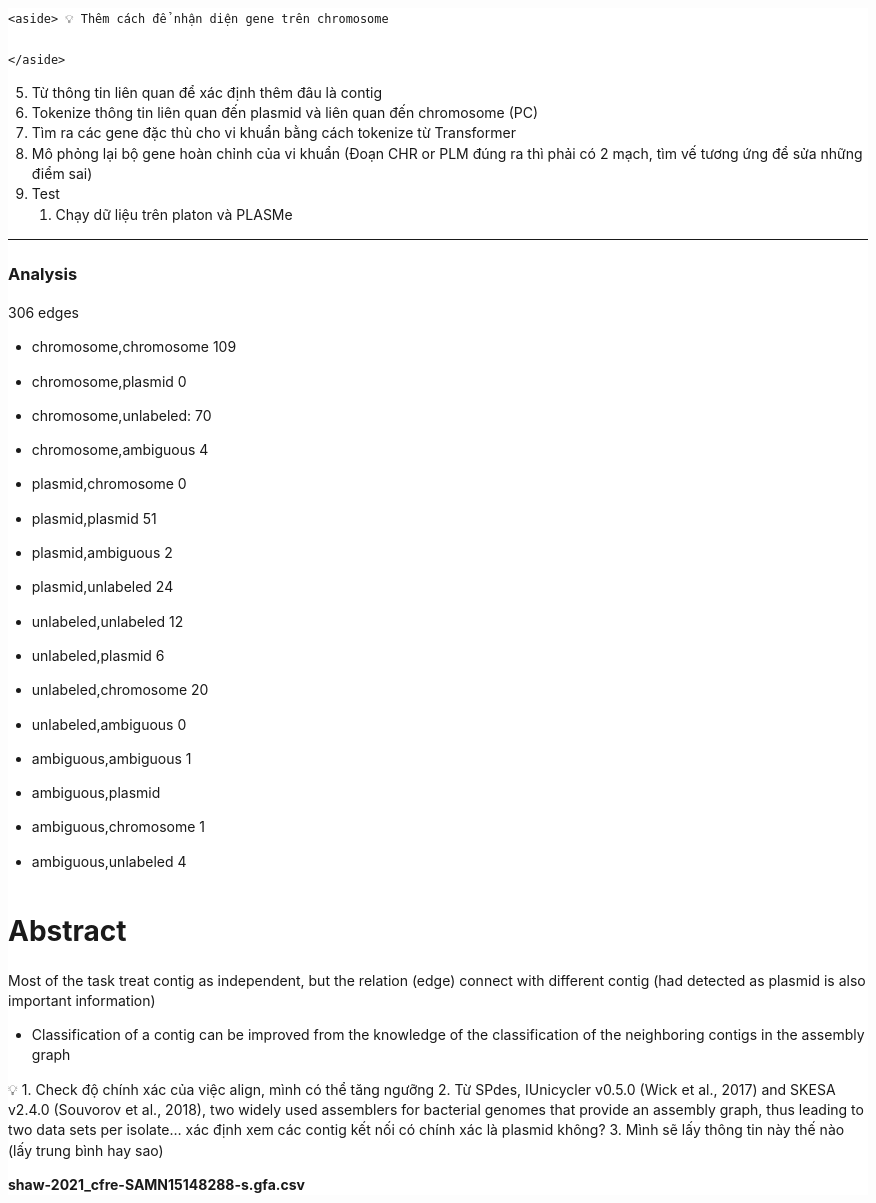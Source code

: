     <aside> 💡 Thêm cách để nhận diện gene trên chromosome
    
    </aside>
    
5. Từ thông tin liên quan để xác định thêm đâu là contig
6. Tokenize thông tin liên quan đến plasmid và liên quan đến chromosome (PC)
7. Tìm ra các gene đặc thù cho vi khuẩn bằng cách tokenize từ Transformer
8. Mô phỏng lại bộ gene hoàn chỉnh của vi khuẩn (Đoạn CHR or PLM đúng ra thì phải có 2 mạch, tìm vế tương ứng để sửa những điểm sai)
9. Test
    1. Chạy dữ liệu trên platon và PLASMe

---

### Analysis

306 edges

- chromosome,chromosome 109
- chromosome,plasmid 0
- chromosome,unlabeled: 70
- chromosome,ambiguous 4

- plasmid,chromosome 0
- plasmid,plasmid 51
- plasmid,ambiguous 2
- plasmid,unlabeled 24

- unlabeled,unlabeled 12
- unlabeled,plasmid 6
- unlabeled,chromosome 20
- unlabeled,ambiguous 0

- ambiguous,ambiguous 1
- ambiguous,plasmid
- ambiguous,chromosome 1
- ambiguous,unlabeled 4

# Abstract

Most of the task treat contig as independent, but the relation (edge) connect with different contig (had detected as plasmid is also important information)

- Classification of a contig can be improved from the knowledge of the classification of the neighboring contigs in the assembly graph

<aside> 💡 1. Check độ chính xác của việc align, mình có thể tăng ngưỡng 2. Từ SPdes, IUnicycler v0.5.0 (Wick et al., 2017) and SKESA v2.4.0 (Souvorov et al., 2018), two widely used assemblers for bacterial genomes that provide an assembly graph, thus leading to two data sets per isolate… xác định xem các contig kết nối có chính xác là plasmid không? 3. Mình sẽ lấy thông tin này thế nào (lấy trung bình hay sao)

</aside>

**shaw-2021_cfre-SAMN15148288-s.gfa.csv**
